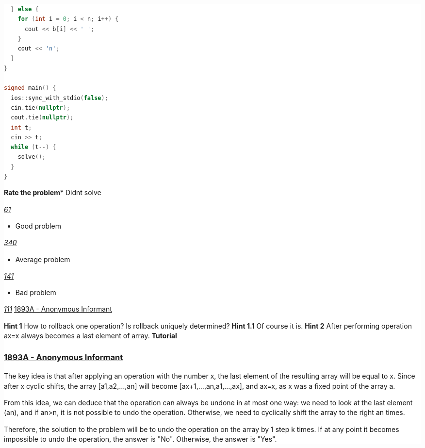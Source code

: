 ```cpp
  } else {
    for (int i = 0; i < n; i++) {
      cout << b[i] << ' ';
    }
    cout << 'n';
  }
}
 
signed main() {
  ios::sync_with_stdio(false);
  cin.tie(nullptr);
  cout.tie(nullptr);
  int t;
  cin >> t;
  while (t--) {
    solve();
  }
}
```
 **Rate the problem*** Didnt solve 

 
[*61*](https://codeforces.com/data/like?action=like "I like this")
* Good problem 

 
[*340*](https://codeforces.com/data/like?action=like "I like this")
* Average problem 

 
[*141*](https://codeforces.com/data/like?action=like "I like this")
* Bad problem 

 
[*111*](https://codeforces.com/data/like?action=like "I like this")
[1893A - Anonymous Informant](https://codeforces.com/contest/1893/problem/A "Codeforces Round 908 (Div. 1)")  


  **Hint 1**  How to rollback one operation? Is rollback uniquely determined?   **Hint 1.1**  Of course it is.   **Hint 2**  After performing operation ax=x always becomes a last element of array.   **Tutorial**  
### [1893A - Anonymous Informant](https://codeforces.com/contest/1893/problem/A "Codeforces Round 908 (Div. 1)")

The key idea is that after applying an operation with the number x, the last element of the resulting array will be equal to x. Since after x cyclic shifts, the array [a1,a2,…,an] will become [ax+1,…,an,a1,…,ax], and ax=x, as x was a fixed point of the array a.

From this idea, we can deduce that the operation can always be undone in at most one way: we need to look at the last element (an), and if an>n, it is not possible to undo the operation. Otherwise, we need to cyclically shift the array to the right an times.

Therefore, the solution to the problem will be to undo the operation on the array by 1 step k times. If at any point it becomes impossible to undo the operation, the answer is "No". Otherwise, the answer is "Yes".
